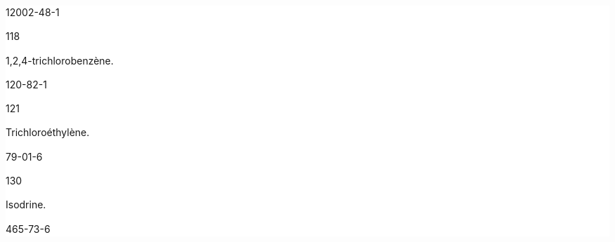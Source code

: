 12002-48-1

</td>
    </tr>
    <tr>
      <td width="76" valign="top">

118

</td>
      <td width="454" valign="top">

1,2,4-trichlorobenzène.

</td>
      <td valign="top" width="151">

120-82-1

</td>
    </tr>
    <tr>
      <td width="76" valign="top">

121

</td>
      <td width="454" valign="top">

Trichloroéthylène.

</td>
      <td valign="top" width="151">

79-01-6

</td>
    </tr>
    <tr>
      <td width="76" valign="top">

130

</td>
      <td width="454" valign="top">

Isodrine.

</td>
      <td valign="top" width="151">

465-73-6

</td>
    </tr>
    <tr>
      <td width="76">

</td>
      <td width="454">

